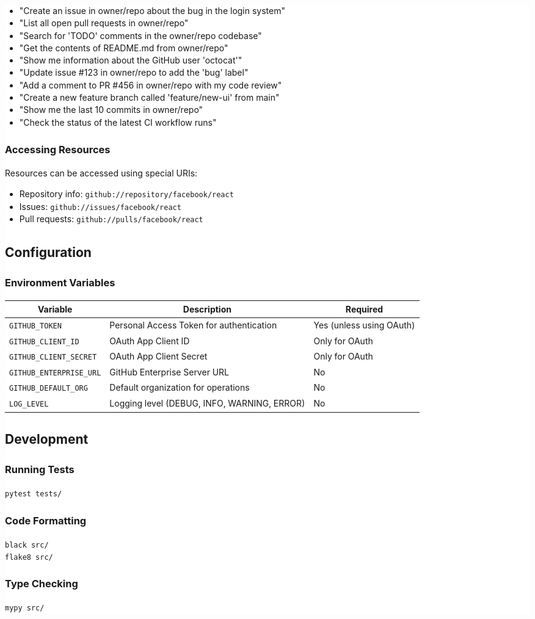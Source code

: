 - "Create an issue in owner/repo about the bug in the login system"
- "List all open pull requests in owner/repo"
- "Search for 'TODO' comments in the owner/repo codebase"
- "Get the contents of README.md from owner/repo"
- "Show me information about the GitHub user 'octocat'"
- "Update issue #123 in owner/repo to add the 'bug' label"
- "Add a comment to PR #456 in owner/repo with my code review"
- "Create a new feature branch called 'feature/new-ui' from main"
- "Show me the last 10 commits in owner/repo"
- "Check the status of the latest CI workflow runs"

### Accessing Resources

Resources can be accessed using special URIs:

- Repository info: `github://repository/facebook/react`
- Issues: `github://issues/facebook/react`
- Pull requests: `github://pulls/facebook/react`

## Configuration

### Environment Variables

| Variable | Description | Required |
|----------|-------------|----------|
| `GITHUB_TOKEN` | Personal Access Token for authentication | Yes (unless using OAuth) |
| `GITHUB_CLIENT_ID` | OAuth App Client ID | Only for OAuth |
| `GITHUB_CLIENT_SECRET` | OAuth App Client Secret | Only for OAuth |
| `GITHUB_ENTERPRISE_URL` | GitHub Enterprise Server URL | No |
| `GITHUB_DEFAULT_ORG` | Default organization for operations | No |
| `LOG_LEVEL` | Logging level (DEBUG, INFO, WARNING, ERROR) | No |

## Development

### Running Tests
```bash
pytest tests/
```

### Code Formatting
```bash
black src/
flake8 src/
```

### Type Checking
```bash
mypy src/
```
